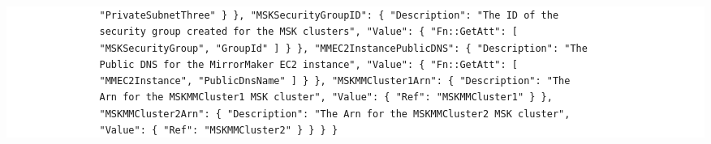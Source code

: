 ```
                "PrivateSubnetThree" } }, "MSKSecurityGroupID": { "Description": "The ID of the
                security group created for the MSK clusters", "Value": { "Fn::GetAtt": [
                "MSKSecurityGroup", "GroupId" ] } }, "MMEC2InstancePublicDNS": { "Description": "The
                Public DNS for the MirrorMaker EC2 instance", "Value": { "Fn::GetAtt": [
                "MMEC2Instance", "PublicDnsName" ] } }, "MSKMMCluster1Arn": { "Description": "The
                Arn for the MSKMMCluster1 MSK cluster", "Value": { "Ref": "MSKMMCluster1" } },
                "MSKMMCluster2Arn": { "Description": "The Arn for the MSKMMCluster2 MSK cluster",
                "Value": { "Ref": "MSKMMCluster2" } } } }
```